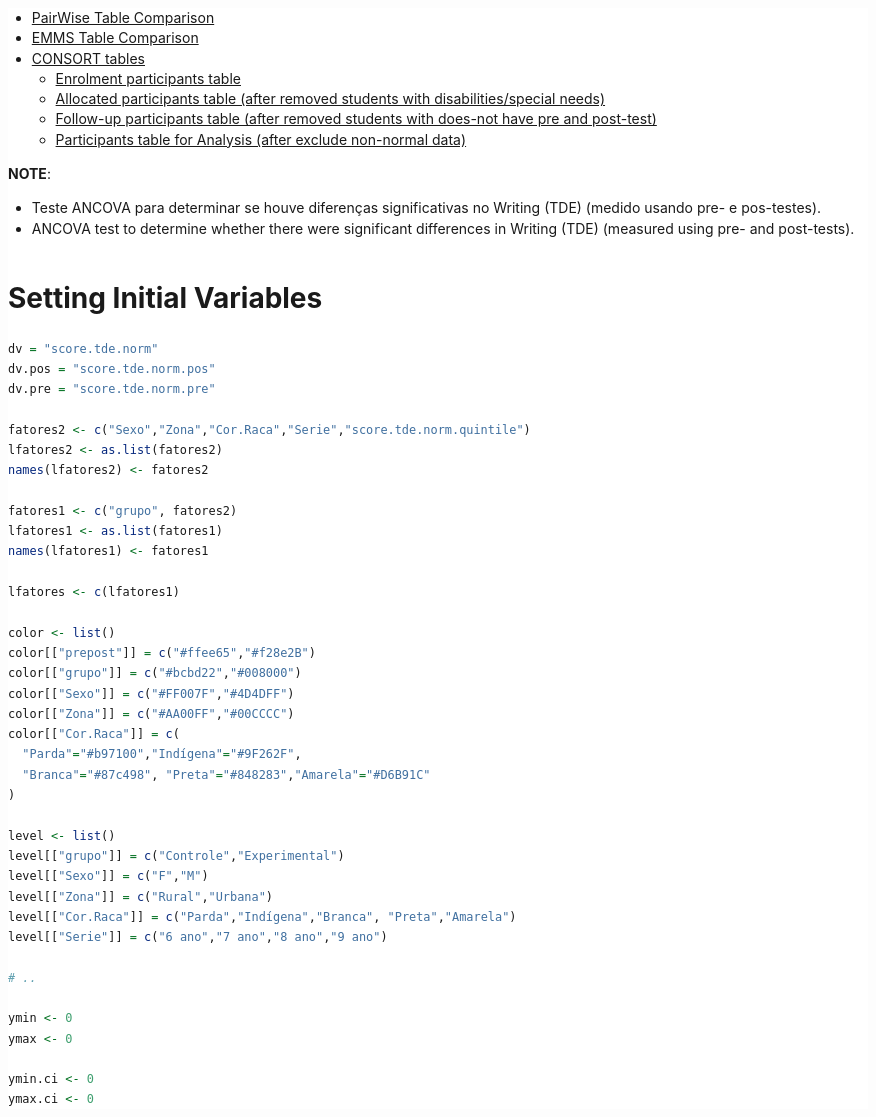   - [PairWise Table Comparison](#pairwise-table-comparison)
  - [EMMS Table Comparison](#emms-table-comparison)
  - [CONSORT tables](#consort-tables)
    - [Enrolment participants table](#enrolment-participants-table)
    - [Allocated participants table (after removed students with
      disabilities/special
      needs)](#allocated-participants-table-after-removed-students-with-disabilitiesspecial-needs)
    - [Follow-up participants table (after removed students with
      does-not have pre and
      post-test)](#follow-up-participants-table-after-removed-students-with-does-not-have-pre-and-post-test)
    - [Participants table for Analysis (after exclude non-normal
      data)](#participants-table-for-analysis-after-exclude-non-normal-data)

**NOTE**:

- Teste ANCOVA para determinar se houve diferenças significativas no
  Writing (TDE) (medido usando pre- e pos-testes).
- ANCOVA test to determine whether there were significant differences in
  Writing (TDE) (measured using pre- and post-tests).

# Setting Initial Variables

``` r
dv = "score.tde.norm"
dv.pos = "score.tde.norm.pos"
dv.pre = "score.tde.norm.pre"

fatores2 <- c("Sexo","Zona","Cor.Raca","Serie","score.tde.norm.quintile")
lfatores2 <- as.list(fatores2)
names(lfatores2) <- fatores2

fatores1 <- c("grupo", fatores2)
lfatores1 <- as.list(fatores1)
names(lfatores1) <- fatores1

lfatores <- c(lfatores1)

color <- list()
color[["prepost"]] = c("#ffee65","#f28e2B")
color[["grupo"]] = c("#bcbd22","#008000")
color[["Sexo"]] = c("#FF007F","#4D4DFF")
color[["Zona"]] = c("#AA00FF","#00CCCC")
color[["Cor.Raca"]] = c(
  "Parda"="#b97100","Indígena"="#9F262F",
  "Branca"="#87c498", "Preta"="#848283","Amarela"="#D6B91C"
)

level <- list()
level[["grupo"]] = c("Controle","Experimental")
level[["Sexo"]] = c("F","M")
level[["Zona"]] = c("Rural","Urbana")
level[["Cor.Raca"]] = c("Parda","Indígena","Branca", "Preta","Amarela")
level[["Serie"]] = c("6 ano","7 ano","8 ano","9 ano")

# ..

ymin <- 0
ymax <- 0

ymin.ci <- 0
ymax.ci <- 0


```